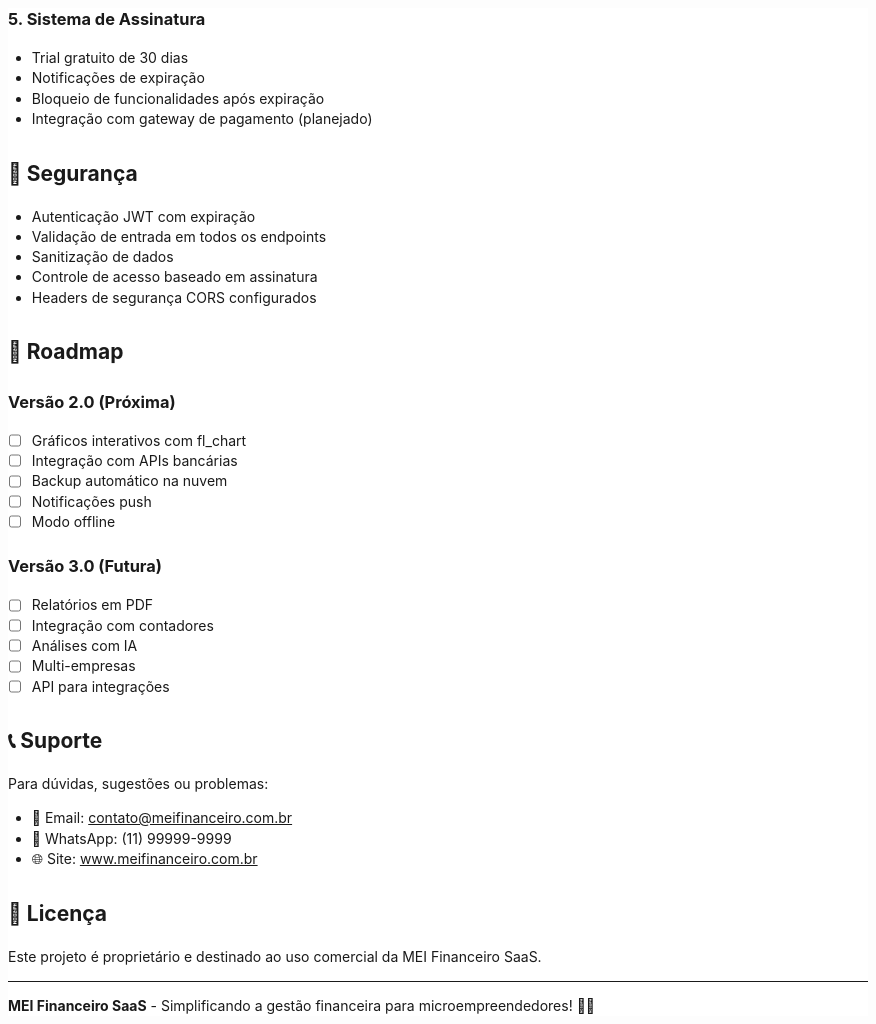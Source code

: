 ### 5. Sistema de Assinatura
- Trial gratuito de 30 dias
- Notificações de expiração
- Bloqueio de funcionalidades após expiração
- Integração com gateway de pagamento (planejado)

## 🔐 Segurança

- Autenticação JWT com expiração
- Validação de entrada em todos os endpoints
- Sanitização de dados
- Controle de acesso baseado em assinatura
- Headers de segurança CORS configurados

## 🚧 Roadmap

### Versão 2.0 (Próxima)
- [ ] Gráficos interativos com fl_chart
- [ ] Integração com APIs bancárias
- [ ] Backup automático na nuvem
- [ ] Notificações push
- [ ] Modo offline

### Versão 3.0 (Futura)
- [ ] Relatórios em PDF
- [ ] Integração com contadores
- [ ] Análises com IA
- [ ] Multi-empresas
- [ ] API para integrações

## 📞 Suporte

Para dúvidas, sugestões ou problemas:
- 📧 Email: contato@meifinanceiro.com.br
- 💬 WhatsApp: (11) 99999-9999
- 🌐 Site: www.meifinanceiro.com.br

## 📝 Licença

Este projeto é proprietário e destinado ao uso comercial da MEI Financeiro SaaS.

---

**MEI Financeiro SaaS** - Simplificando a gestão financeira para microempreendedores! 💼✨